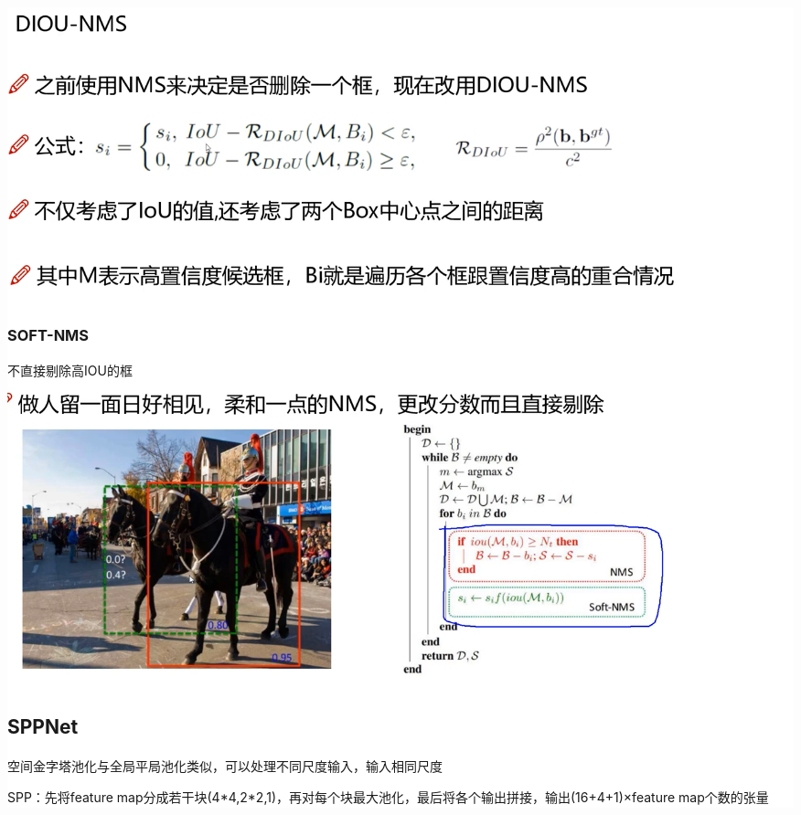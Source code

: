 ![image-20211025130845782](img/image-20211025130845782.png)

### SOFT-NMS

  不直接剔除高IOU的框![image-20211025131620666](img/image-20211025131620666.png)

## SPPNet

空间金字塔池化与全局平局池化类似，可以处理不同尺度输入，输入相同尺度

SPP：先将feature map分成若干块(4\*4,2\*2,1)，再对每个块最大池化，最后将各个输出拼接，输出(16+4+1)×feature map个数的张量
